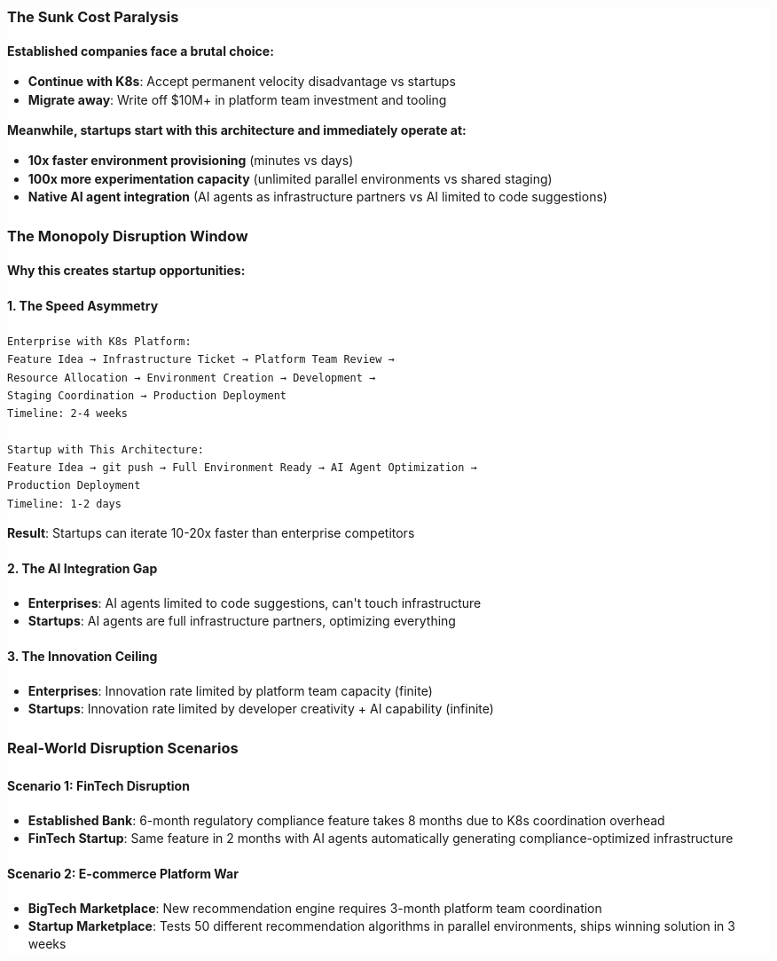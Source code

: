 ### The Sunk Cost Paralysis

**Established companies face a brutal choice:**
- **Continue with K8s**: Accept permanent velocity disadvantage vs startups
- **Migrate away**: Write off $10M+ in platform team investment and tooling

**Meanwhile, startups start with this architecture and immediately operate at:**
- **10x faster environment provisioning** (minutes vs days)
- **100x more experimentation capacity** (unlimited parallel environments vs shared staging)
- **Native AI agent integration** (AI agents as infrastructure partners vs AI limited to code suggestions)

### The Monopoly Disruption Window

**Why this creates startup opportunities:**

#### 1. **The Speed Asymmetry**
```
Enterprise with K8s Platform:
Feature Idea → Infrastructure Ticket → Platform Team Review → 
Resource Allocation → Environment Creation → Development → 
Staging Coordination → Production Deployment
Timeline: 2-4 weeks

Startup with This Architecture:
Feature Idea → git push → Full Environment Ready → AI Agent Optimization → 
Production Deployment
Timeline: 1-2 days
```

**Result**: Startups can iterate 10-20x faster than enterprise competitors

#### 2. **The AI Integration Gap**
- **Enterprises**: AI agents limited to code suggestions, can't touch infrastructure
- **Startups**: AI agents are full infrastructure partners, optimizing everything

#### 3. **The Innovation Ceiling**
- **Enterprises**: Innovation rate limited by platform team capacity (finite)
- **Startups**: Innovation rate limited by developer creativity + AI capability (infinite)

### Real-World Disruption Scenarios

#### **Scenario 1: FinTech Disruption**
- **Established Bank**: 6-month regulatory compliance feature takes 8 months due to K8s coordination overhead
- **FinTech Startup**: Same feature in 2 months with AI agents automatically generating compliance-optimized infrastructure

#### **Scenario 2: E-commerce Platform War**
- **BigTech Marketplace**: New recommendation engine requires 3-month platform team coordination
- **Startup Marketplace**: Tests 50 different recommendation algorithms in parallel environments, ships winning solution in 3 weeks
